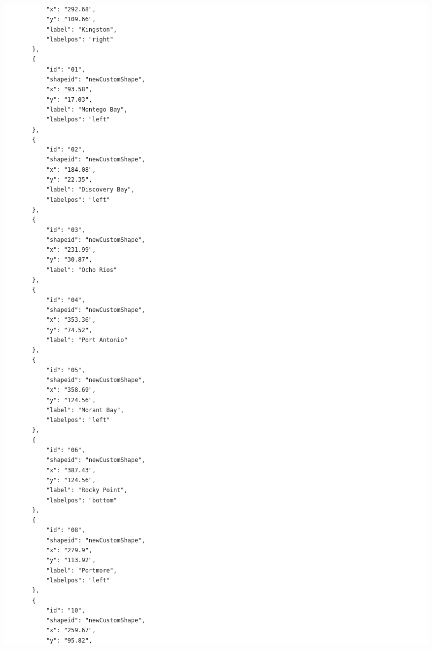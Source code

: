                 "x": "292.68",
                "y": "109.66",
                "label": "Kingston",
                "labelpos": "right"
            },
            {
                "id": "01",
                "shapeid": "newCustomShape",
                "x": "93.58",
                "y": "17.03",
                "label": "Montego Bay",
                "labelpos": "left"
            },
            {
                "id": "02",
                "shapeid": "newCustomShape",
                "x": "184.08",
                "y": "22.35",
                "label": "Discovery Bay",
                "labelpos": "left"
            },
            {
                "id": "03",
                "shapeid": "newCustomShape",
                "x": "231.99",
                "y": "30.87",
                "label": "Ocho Rios"
            },
            {
                "id": "04",
                "shapeid": "newCustomShape",
                "x": "353.36",
                "y": "74.52",
                "label": "Port Antonio"
            },
            {
                "id": "05",
                "shapeid": "newCustomShape",
                "x": "358.69",
                "y": "124.56",
                "label": "Morant Bay",
                "labelpos": "left"
            },
            {
                "id": "06",
                "shapeid": "newCustomShape",
                "x": "387.43",
                "y": "124.56",
                "label": "Rocky Point",
                "labelpos": "bottom"
            },
            {
                "id": "08",
                "shapeid": "newCustomShape",
                "x": "279.9",
                "y": "113.92",
                "label": "Portmore",
                "labelpos": "left"
            },
            {
                "id": "10",
                "shapeid": "newCustomShape",
                "x": "259.67",
                "y": "95.82",